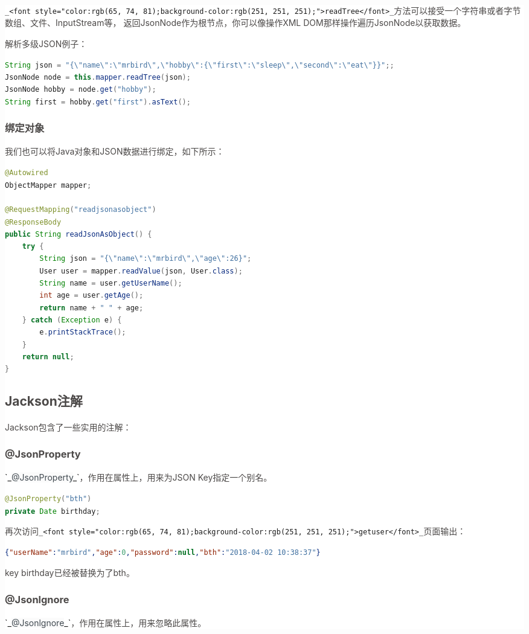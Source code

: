 `_<font style="color:rgb(65, 74, 81);background-color:rgb(251, 251, 251);">readTree</font>_`<font style="color:rgb(76, 73, 72);">方法可以接受一个字符串或者字节数组、文件、InputStream等， 返回JsonNode作为根节点，你可以像操作XML DOM那样操作遍历JsonNode以获取数据。</font>

<font style="color:rgb(76, 73, 72);">解析多级JSON例子：</font>

```java
String json = "{\"name\":\"mrbird\",\"hobby\":{\"first\":\"sleep\",\"second\":\"eat\"}}";;
JsonNode node = this.mapper.readTree(json);
JsonNode hobby = node.get("hobby");
String first = hobby.get("first").asText();
```

<h3 id="绑定对象"><font style="color:rgb(76, 73, 72);">绑定对象</font></h3>
<font style="color:rgb(76, 73, 72);">我们也可以将Java对象和JSON数据进行绑定，如下所示：</font>

```java
@Autowired
ObjectMapper mapper;

@RequestMapping("readjsonasobject")
@ResponseBody
public String readJsonAsObject() {
    try {
        String json = "{\"name\":\"mrbird\",\"age\":26}";
        User user = mapper.readValue(json, User.class);
        String name = user.getUserName();
        int age = user.getAge();
        return name + " " + age;
    } catch (Exception e) {
        e.printStackTrace();
    }
    return null;
}
```

<h2 id="Jackson注解"><font style="color:rgb(76, 73, 72);">Jackson注解</font></h2>
<font style="color:rgb(76, 73, 72);">Jackson包含了一些实用的注解：</font>

<h3 id="JsonProperty"><font style="color:rgb(76, 73, 72);">@JsonProperty</font></h3>
`_<font style="color:rgb(65, 74, 81);background-color:rgb(251, 251, 251);">@JsonProperty</font>_`<font style="color:rgb(76, 73, 72);">，作用在属性上，用来为JSON Key指定一个别名。</font>

```java
@JsonProperty("bth")
private Date birthday;
```

<font style="color:rgb(76, 73, 72);">再次访问</font>`_<font style="color:rgb(65, 74, 81);background-color:rgb(251, 251, 251);">getuser</font>_`<font style="color:rgb(76, 73, 72);">页面输出：</font>

```json
{"userName":"mrbird","age":0,"password":null,"bth":"2018-04-02 10:38:37"}
```

<font style="color:rgb(76, 73, 72);">key birthday已经被替换为了bth。</font>

<h3 id="Jsonlgnore"><font style="color:rgb(76, 73, 72);">@Jsonlgnore</font></h3>
`_<font style="color:rgb(65, 74, 81);background-color:rgb(251, 251, 251);">@Jsonlgnore</font>_`<font style="color:rgb(76, 73, 72);">，作用在属性上，用来忽略此属性。</font>
